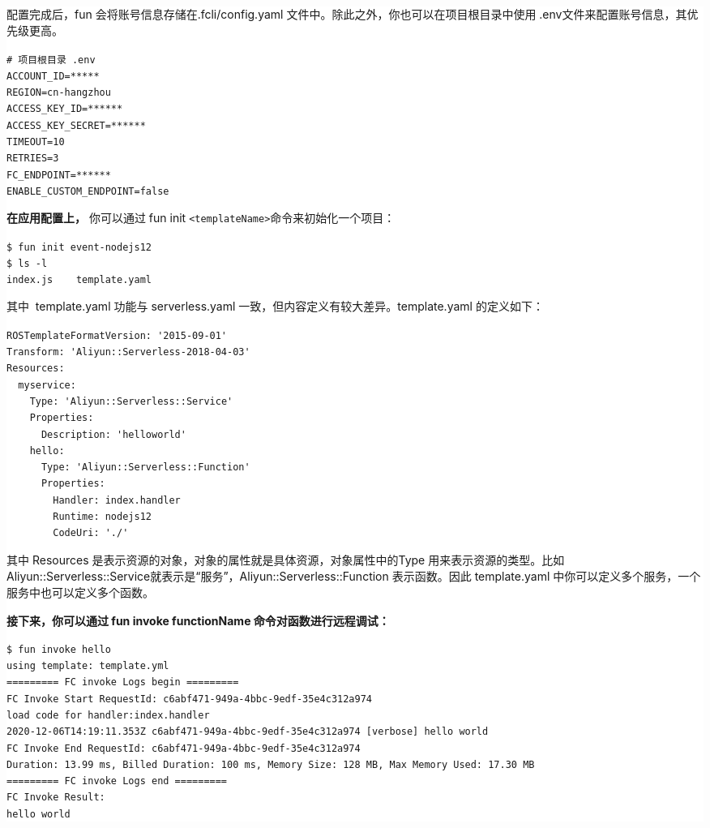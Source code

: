 配置完成后，fun 会将账号信息存储在.fcli/config.yaml 文件中。除此之外，你也可以在项目根目录中使用 .env文件来配置账号信息，其优先级更高。

```
# 项目根目录 .env
ACCOUNT_ID=*****
REGION=cn-hangzhou
ACCESS_KEY_ID=******
ACCESS_KEY_SECRET=******
TIMEOUT=10
RETRIES=3
FC_ENDPOINT=******
ENABLE_CUSTOM_ENDPOINT=false
```

**在应用配置上，** 你可以通过 fun init `<templateName>`命令来初始化一个项目：

```
$ fun init event-nodejs12
$ ls -l
index.js    template.yaml
```

其中  template.yaml 功能与 serverless.yaml 一致，但内容定义有较大差异。template.yaml 的定义如下：

```
ROSTemplateFormatVersion: '2015-09-01'
Transform: 'Aliyun::Serverless-2018-04-03'
Resources:
  myservice:
    Type: 'Aliyun::Serverless::Service'
    Properties:
      Description: 'helloworld'
    hello:
      Type: 'Aliyun::Serverless::Function'
      Properties:
        Handler: index.handler
        Runtime: nodejs12
        CodeUri: './'
```

其中 Resources 是表示资源的对象，对象的属性就是具体资源，对象属性中的Type 用来表示资源的类型。比如 Aliyun::Serverless::Service就表示是“服务”，Aliyun::Serverless::Function 表示函数。因此 template.yaml 中你可以定义多个服务，一个服务中也可以定义多个函数。

**接下来，你可以通过 fun invoke functionName 命令对函数进行远程调试：**

```
$ fun invoke hello
using template: template.yml
========= FC invoke Logs begin =========
FC Invoke Start RequestId: c6abf471-949a-4bbc-9edf-35e4c312a974
load code for handler:index.handler
2020-12-06T14:19:11.353Z c6abf471-949a-4bbc-9edf-35e4c312a974 [verbose] hello world
FC Invoke End RequestId: c6abf471-949a-4bbc-9edf-35e4c312a974
Duration: 13.99 ms, Billed Duration: 100 ms, Memory Size: 128 MB, Max Memory Used: 17.30 MB
========= FC invoke Logs end =========
FC Invoke Result:
hello world
```
